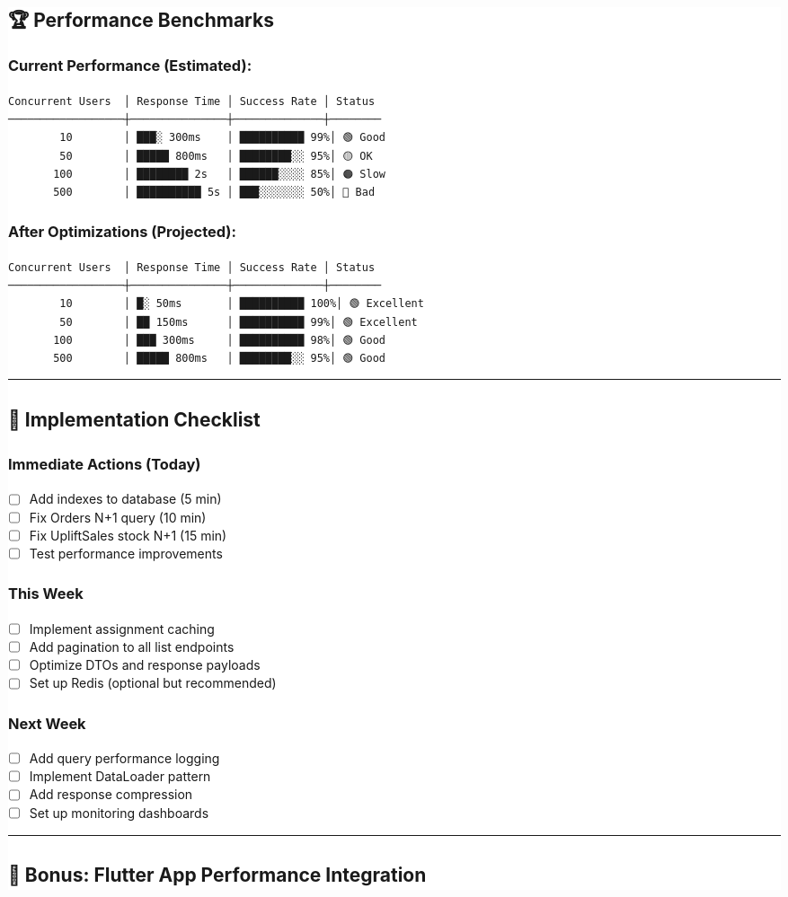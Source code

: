 
## 🏆 Performance Benchmarks

### **Current Performance (Estimated)**:

```
Concurrent Users  │ Response Time │ Success Rate │ Status
──────────────────┼───────────────┼──────────────┼────────
        10        │ ███░ 300ms    │ ██████████ 99%│ 🟢 Good
        50        │ █████ 800ms   │ ████████░░ 95%│ 🟡 OK
       100        │ ████████ 2s   │ ██████░░░░ 85%│ 🟠 Slow
       500        │ ██████████ 5s │ ███░░░░░░░ 50%│ 🔴 Bad
```

### **After Optimizations (Projected)**:

```
Concurrent Users  │ Response Time │ Success Rate │ Status
──────────────────┼───────────────┼──────────────┼────────
        10        │ █░ 50ms       │ ██████████ 100%│ 🟢 Excellent
        50        │ ██ 150ms      │ ██████████ 99%│ 🟢 Excellent
       100        │ ███ 300ms     │ ██████████ 98%│ 🟢 Good
       500        │ █████ 800ms   │ ████████░░ 95%│ 🟢 Good
```

---

## 📝 Implementation Checklist

### **Immediate Actions (Today)**
- [ ] Add indexes to database (5 min)
- [ ] Fix Orders N+1 query (10 min)
- [ ] Fix UpliftSales stock N+1 (15 min)
- [ ] Test performance improvements

### **This Week**
- [ ] Implement assignment caching
- [ ] Add pagination to all list endpoints
- [ ] Optimize DTOs and response payloads
- [ ] Set up Redis (optional but recommended)

### **Next Week**
- [ ] Add query performance logging
- [ ] Implement DataLoader pattern
- [ ] Add response compression
- [ ] Set up monitoring dashboards

---

## 🎁 Bonus: Flutter App Performance Integration
